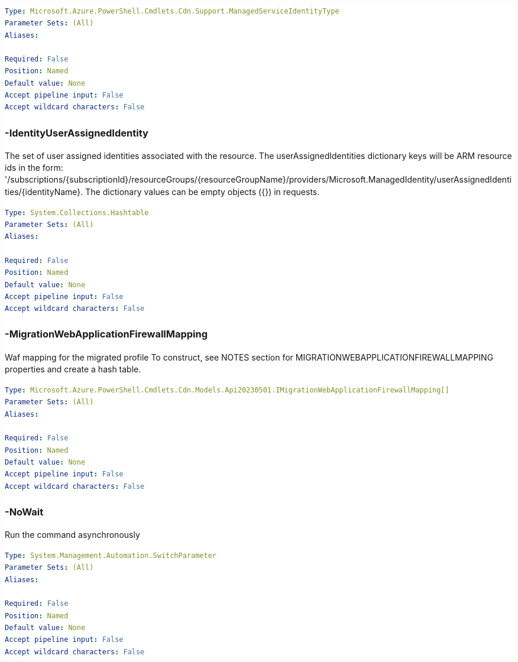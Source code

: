 ```yaml
Type: Microsoft.Azure.PowerShell.Cmdlets.Cdn.Support.ManagedServiceIdentityType
Parameter Sets: (All)
Aliases:

Required: False
Position: Named
Default value: None
Accept pipeline input: False
Accept wildcard characters: False
```

### -IdentityUserAssignedIdentity
The set of user assigned identities associated with the resource.
The userAssignedIdentities dictionary keys will be ARM resource ids in the form: '/subscriptions/{subscriptionId}/resourceGroups/{resourceGroupName}/providers/Microsoft.ManagedIdentity/userAssignedIdentities/{identityName}.
The dictionary values can be empty objects ({}) in requests.

```yaml
Type: System.Collections.Hashtable
Parameter Sets: (All)
Aliases:

Required: False
Position: Named
Default value: None
Accept pipeline input: False
Accept wildcard characters: False
```

### -MigrationWebApplicationFirewallMapping
Waf mapping for the migrated profile
To construct, see NOTES section for MIGRATIONWEBAPPLICATIONFIREWALLMAPPING properties and create a hash table.

```yaml
Type: Microsoft.Azure.PowerShell.Cmdlets.Cdn.Models.Api20230501.IMigrationWebApplicationFirewallMapping[]
Parameter Sets: (All)
Aliases:

Required: False
Position: Named
Default value: None
Accept pipeline input: False
Accept wildcard characters: False
```

### -NoWait
Run the command asynchronously

```yaml
Type: System.Management.Automation.SwitchParameter
Parameter Sets: (All)
Aliases:

Required: False
Position: Named
Default value: None
Accept pipeline input: False
Accept wildcard characters: False
```
